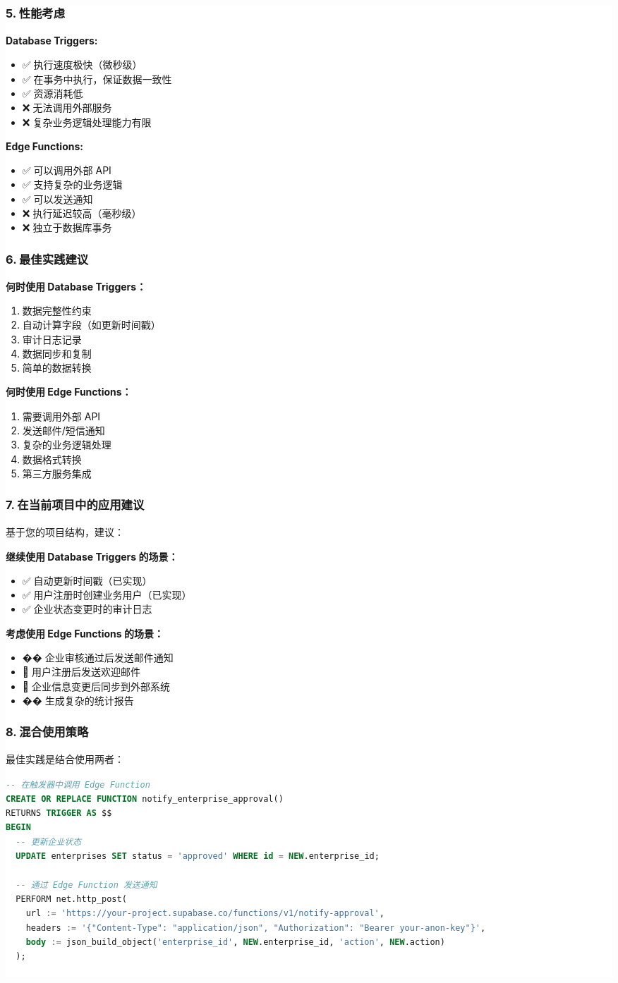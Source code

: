 ### 5. 性能考虑

**Database Triggers:**
- ✅ 执行速度极快（微秒级）
- ✅ 在事务中执行，保证数据一致性
- ✅ 资源消耗低
- ❌ 无法调用外部服务
- ❌ 复杂业务逻辑处理能力有限

**Edge Functions:**
- ✅ 可以调用外部 API
- ✅ 支持复杂的业务逻辑
- ✅ 可以发送通知
- ❌ 执行延迟较高（毫秒级）
- ❌ 独立于数据库事务

### 6. 最佳实践建议

**何时使用 Database Triggers：**
1. 数据完整性约束
2. 自动计算字段（如更新时间戳）
3. 审计日志记录
4. 数据同步和复制
5. 简单的数据转换

**何时使用 Edge Functions：**
1. 需要调用外部 API
2. 发送邮件/短信通知
3. 复杂的业务逻辑处理
4. 数据格式转换
5. 第三方服务集成

### 7. 在当前项目中的应用建议

基于您的项目结构，建议：

**继续使用 Database Triggers 的场景：**
- ✅ 自动更新时间戳（已实现）
- ✅ 用户注册时创建业务用户（已实现）
- ✅ 企业状态变更时的审计日志

**考虑使用 Edge Functions 的场景：**
- �� 企业审核通过后发送邮件通知
- 📧 用户注册后发送欢迎邮件
- 🔗 企业信息变更后同步到外部系统
- �� 生成复杂的统计报告

### 8. 混合使用策略

最佳实践是结合使用两者：

```sql
-- 在触发器中调用 Edge Function
CREATE OR REPLACE FUNCTION notify_enterprise_approval()
RETURNS TRIGGER AS $$
BEGIN
  -- 更新企业状态
  UPDATE enterprises SET status = 'approved' WHERE id = NEW.enterprise_id;
  
  -- 通过 Edge Function 发送通知
  PERFORM net.http_post(
    url := 'https://your-project.supabase.co/functions/v1/notify-approval',
    headers := '{"Content-Type": "application/json", "Authorization": "Bearer your-anon-key"}',
    body := json_build_object('enterprise_id', NEW.enterprise_id, 'action', NEW.action)
  );
  
```